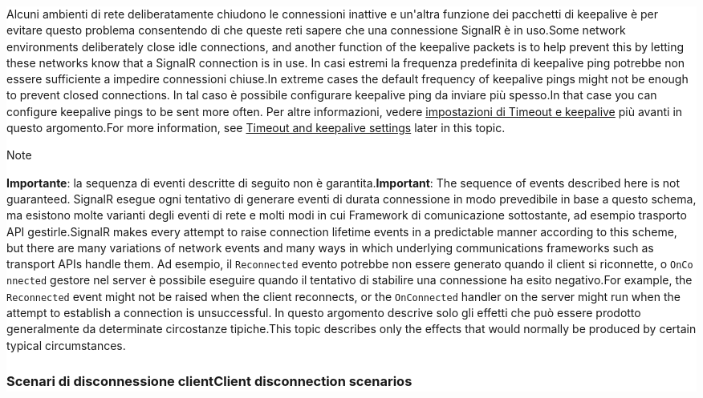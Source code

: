 <span data-ttu-id="fb2e4-223">Alcuni ambienti di rete deliberatamente chiudono le connessioni inattive e un'altra funzione dei pacchetti di keepalive è per evitare questo problema consentendo di che queste reti sapere che una connessione SignalR è in uso.</span><span class="sxs-lookup"><span data-stu-id="fb2e4-223">Some network environments deliberately close idle connections, and another function of the keepalive packets is to help prevent this by letting these networks know that a SignalR connection is in use.</span></span> <span data-ttu-id="fb2e4-224">In casi estremi la frequenza predefinita di keepalive ping potrebbe non essere sufficiente a impedire connessioni chiuse.</span><span class="sxs-lookup"><span data-stu-id="fb2e4-224">In extreme cases the default frequency of keepalive pings might not be enough to prevent closed connections.</span></span> <span data-ttu-id="fb2e4-225">In tal caso è possibile configurare keepalive ping da inviare più spesso.</span><span class="sxs-lookup"><span data-stu-id="fb2e4-225">In that case you can configure keepalive pings to be sent more often.</span></span> <span data-ttu-id="fb2e4-226">Per altre informazioni, vedere [impostazioni di Timeout e keepalive](#timeoutkeepalive) più avanti in questo argomento.</span><span class="sxs-lookup"><span data-stu-id="fb2e4-226">For more information, see [Timeout and keepalive settings](#timeoutkeepalive) later in this topic.</span></span>

> [!NOTE]
>
> <span data-ttu-id="fb2e4-227">**Importante**: la sequenza di eventi descritte di seguito non è garantita.</span><span class="sxs-lookup"><span data-stu-id="fb2e4-227">**Important**: The sequence of events described here is not guaranteed.</span></span> <span data-ttu-id="fb2e4-228">SignalR esegue ogni tentativo di generare eventi di durata connessione in modo prevedibile in base a questo schema, ma esistono molte varianti degli eventi di rete e molti modi in cui Framework di comunicazione sottostante, ad esempio trasporto API gestirle.</span><span class="sxs-lookup"><span data-stu-id="fb2e4-228">SignalR makes every attempt to raise connection lifetime events in a predictable manner according to this scheme, but there are many variations of network events and many ways in which underlying communications frameworks such as transport APIs handle them.</span></span> <span data-ttu-id="fb2e4-229">Ad esempio, il `Reconnected` evento potrebbe non essere generato quando il client si riconnette, o `OnConnected` gestore nel server è possibile eseguire quando il tentativo di stabilire una connessione ha esito negativo.</span><span class="sxs-lookup"><span data-stu-id="fb2e4-229">For example, the `Reconnected` event might not be raised when the client reconnects, or the `OnConnected` handler on the server might run when the attempt to establish a connection is unsuccessful.</span></span> <span data-ttu-id="fb2e4-230">In questo argomento descrive solo gli effetti che può essere prodotto generalmente da determinate circostanze tipiche.</span><span class="sxs-lookup"><span data-stu-id="fb2e4-230">This topic describes only the effects that would normally be produced by certain typical circumstances.</span></span>


<a id="clientdisconnect"></a>

### <a name="client-disconnection-scenarios"></a><span data-ttu-id="fb2e4-231">Scenari di disconnessione client</span><span class="sxs-lookup"><span data-stu-id="fb2e4-231">Client disconnection scenarios</span></span>
